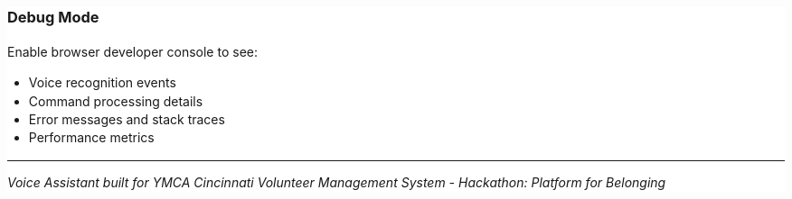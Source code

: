### Debug Mode
Enable browser developer console to see:
- Voice recognition events
- Command processing details  
- Error messages and stack traces
- Performance metrics

---

*Voice Assistant built for YMCA Cincinnati Volunteer Management System - Hackathon: Platform for Belonging*
